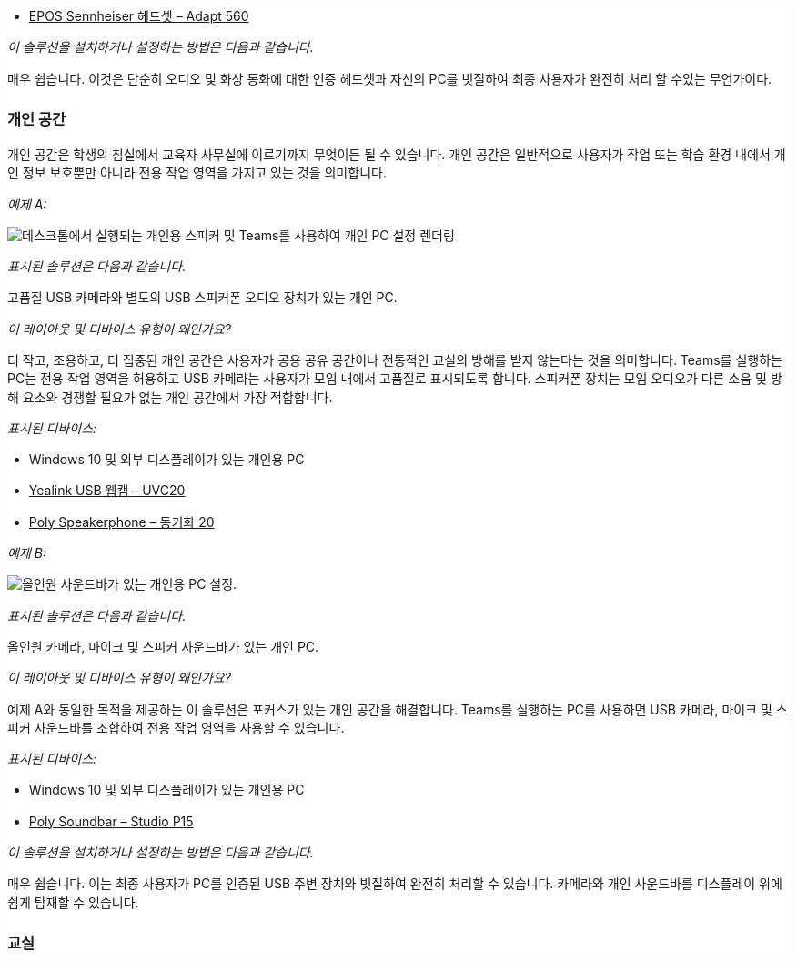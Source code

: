 - [EPOS Sennheiser 헤드셋 – Adapt 560](https://www.microsoft.com/microsoft-teams/across-devices/devices/product/epos-sennheiser-adapt-560/467)

*이 솔루션을 설치하거나 설정하는 방법은 다음과 같습니다.*

매우 쉽습니다. 이것은 단순히 오디오 및 화상 통화에 대한 인증 헤드셋과 자신의 PC를 빗질하여 최종 사용자가 완전히 처리 할 수있는 무언가이다.

### <a name="personal-space"></a>개인 공간

개인 공간은 학생의 침실에서 교육자 사무실에 이르기까지 무엇이든 될 수 있습니다. 개인 공간은 일반적으로 사용자가 작업 또는 학습 환경 내에서 개인 정보 보호뿐만 아니라 전용 작업 영역을 가지고 있는 것을 의미합니다.

*예제 A:*

![데스크톱에서 실행되는 개인용 스피커 및 Teams를 사용하여 개인 PC 설정 렌더링](media/devices5.png)

*표시된 솔루션은 다음과 같습니다.*

고품질 USB 카메라와 별도의 USB 스피커폰 오디오 장치가 있는 개인 PC.

*이 레이아웃 및 디바이스 유형이 왜인가요?*

더 작고, 조용하고, 더 집중된 개인 공간은 사용자가 공용 공유 공간이나 전통적인 교실의 방해를 받지 않는다는 것을 의미합니다. Teams를 실행하는 PC는 전용 작업 영역을 허용하고 USB 카메라는 사용자가 모임 내에서 고품질로 표시되도록 합니다. 스피커폰 장치는 모임 오디오가 다른 소음 및 방해 요소와 경쟁할 필요가 없는 개인 공간에서 가장 적합합니다.

*표시된 디바이스:*

- Windows 10 및 외부 디스플레이가 있는 개인용 PC

- [Yealink USB 웹캠 – UVC20](https://www.microsoft.com/microsoft-teams/across-devices/devices/product/yealink-uvc20/854)

- [Poly Speakerphone – 동기화 20](https://www.microsoft.com/microsoft-teams/across-devices/devices/product/poly-sync-20/825)

*예제 B:*

![올인원 사운드바가 있는 개인용 PC 설정.](media/devicesnew1.png)

*표시된 솔루션은 다음과 같습니다.*

올인원 카메라, 마이크 및 스피커 사운드바가 있는 개인 PC.

*이 레이아웃 및 디바이스 유형이 왜인가요?*

예제 A와 동일한 목적을 제공하는 이 솔루션은 포커스가 있는 개인 공간을 해결합니다. Teams를 실행하는 PC를 사용하면 USB 카메라, 마이크 및 스피커 사운드바를 조합하여 전용 작업 영역을 사용할 수 있습니다.

*표시된 디바이스:*

- Windows 10 및 외부 디스플레이가 있는 개인용 PC

- [Poly Soundbar – Studio P15](https://www.microsoft.com/microsoft-teams/across-devices/devices/product/poly-studio-p15/821)

*이 솔루션을 설치하거나 설정하는 방법은 다음과 같습니다.*

매우 쉽습니다. 이는 최종 사용자가 PC를 인증된 USB 주변 장치와 빗질하여 완전히 처리할 수 있습니다. 카메라와 개인 사운드바를 디스플레이 위에 쉽게 탑재할 수 있습니다.

### <a name="classrooms"></a>교실
